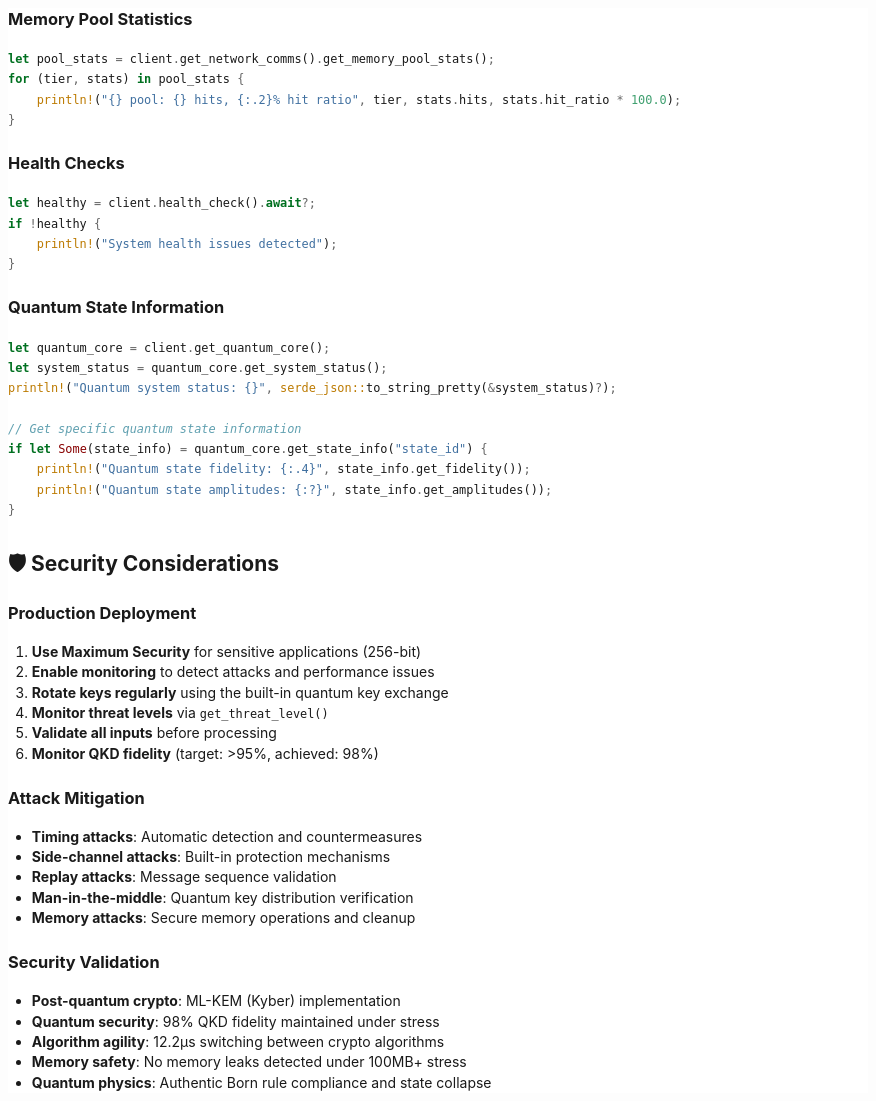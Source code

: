 ### Memory Pool Statistics
```rust
let pool_stats = client.get_network_comms().get_memory_pool_stats();
for (tier, stats) in pool_stats {
    println!("{} pool: {} hits, {:.2}% hit ratio", tier, stats.hits, stats.hit_ratio * 100.0);
}
```

### Health Checks
```rust
let healthy = client.health_check().await?;
if !healthy {
    println!("System health issues detected");
}
```

### Quantum State Information
```rust
let quantum_core = client.get_quantum_core();
let system_status = quantum_core.get_system_status();
println!("Quantum system status: {}", serde_json::to_string_pretty(&system_status)?);

// Get specific quantum state information
if let Some(state_info) = quantum_core.get_state_info("state_id") {
    println!("Quantum state fidelity: {:.4}", state_info.get_fidelity());
    println!("Quantum state amplitudes: {:?}", state_info.get_amplitudes());
}
```

## 🛡️ Security Considerations

### Production Deployment
1. **Use Maximum Security** for sensitive applications (256-bit)
2. **Enable monitoring** to detect attacks and performance issues
3. **Rotate keys regularly** using the built-in quantum key exchange
4. **Monitor threat levels** via `get_threat_level()` 
5. **Validate all inputs** before processing
6. **Monitor QKD fidelity** (target: >95%, achieved: 98%)

### Attack Mitigation
- **Timing attacks**: Automatic detection and countermeasures
- **Side-channel attacks**: Built-in protection mechanisms  
- **Replay attacks**: Message sequence validation
- **Man-in-the-middle**: Quantum key distribution verification
- **Memory attacks**: Secure memory operations and cleanup

### Security Validation
- **Post-quantum crypto**: ML-KEM (Kyber) implementation
- **Quantum security**: 98% QKD fidelity maintained under stress
- **Algorithm agility**: 12.2µs switching between crypto algorithms
- **Memory safety**: No memory leaks detected under 100MB+ stress
- **Quantum physics**: Authentic Born rule compliance and state collapse
